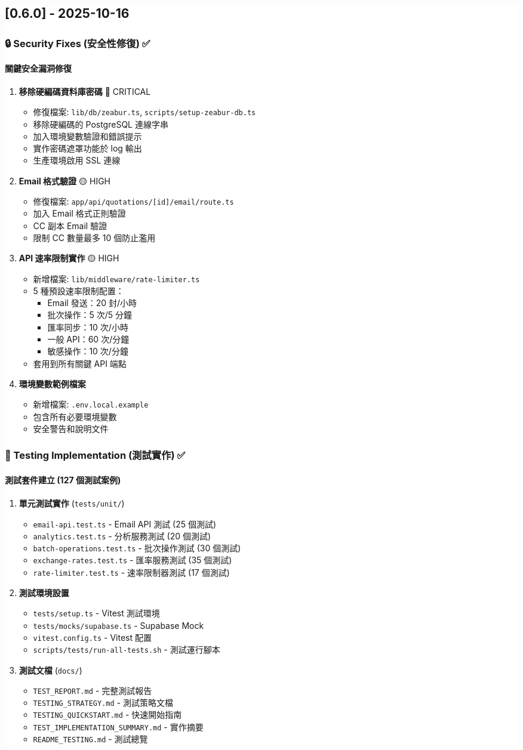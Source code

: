 
## [0.6.0] - 2025-10-16

### 🔒 Security Fixes (安全性修復) ✅

#### 關鍵安全漏洞修復
1. **移除硬編碼資料庫密碼** 🔴 CRITICAL
   - 修復檔案: `lib/db/zeabur.ts`, `scripts/setup-zeabur-db.ts`
   - 移除硬編碼的 PostgreSQL 連線字串
   - 加入環境變數驗證和錯誤提示
   - 實作密碼遮罩功能於 log 輸出
   - 生產環境啟用 SSL 連線

2. **Email 格式驗證** 🟡 HIGH
   - 修復檔案: `app/api/quotations/[id]/email/route.ts`
   - 加入 Email 格式正則驗證
   - CC 副本 Email 驗證
   - 限制 CC 數量最多 10 個防止濫用

3. **API 速率限制實作** 🟡 HIGH
   - 新增檔案: `lib/middleware/rate-limiter.ts`
   - 5 種預設速率限制配置：
     - Email 發送：20 封/小時
     - 批次操作：5 次/5 分鐘
     - 匯率同步：10 次/小時
     - 一般 API：60 次/分鐘
     - 敏感操作：10 次/分鐘
   - 套用到所有關鍵 API 端點

4. **環境變數範例檔案**
   - 新增檔案: `.env.local.example`
   - 包含所有必要環境變數
   - 安全警告和說明文件

### 🧪 Testing Implementation (測試實作) ✅

#### 測試套件建立 (127 個測試案例)
1. **單元測試實作** (`tests/unit/`)
   - `email-api.test.ts` - Email API 測試 (25 個測試)
   - `analytics.test.ts` - 分析服務測試 (20 個測試)
   - `batch-operations.test.ts` - 批次操作測試 (30 個測試)
   - `exchange-rates.test.ts` - 匯率服務測試 (35 個測試)
   - `rate-limiter.test.ts` - 速率限制器測試 (17 個測試)

2. **測試環境設置**
   - `tests/setup.ts` - Vitest 測試環境
   - `tests/mocks/supabase.ts` - Supabase Mock
   - `vitest.config.ts` - Vitest 配置
   - `scripts/tests/run-all-tests.sh` - 測試運行腳本

3. **測試文檔** (`docs/`)
   - `TEST_REPORT.md` - 完整測試報告
   - `TESTING_STRATEGY.md` - 測試策略文檔
   - `TESTING_QUICKSTART.md` - 快速開始指南
   - `TEST_IMPLEMENTATION_SUMMARY.md` - 實作摘要
   - `README_TESTING.md` - 測試總覽
